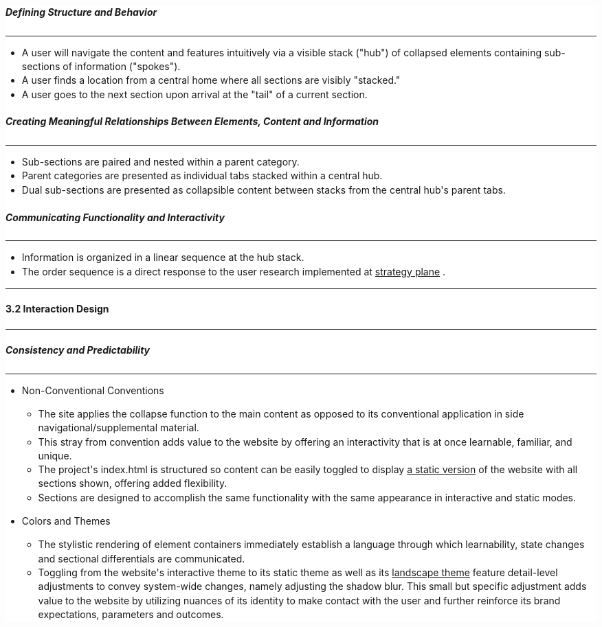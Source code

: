 ##### Defining Structure and Behavior
___

- A user will navigate the content and features intuitively via a visible stack ("hub") of collapsed elements containing sub-sections of information ("spokes").
- A user finds a location from a central home where all sections are visibly "stacked."
- A user goes to the next section upon arrival at the "tail" of a current section.

##### Creating Meaningful Relationships Between Elements, Content and Information
___

- Sub-sections are paired and nested within a parent category.
- Parent categories are presented as individual tabs stacked within a central hub.
- Dual sub-sections are presented as collapsible content between stacks from the central hub's parent tabs.


##### Communicating Functionality and Interactivity
___

- Information is organized in a linear sequence at the hub stack.
- The order sequence is a direct response to the user research implemented at [strategy plane](#10-strategy) .

___

#### 3.2 Interaction Design
___


##### Consistency and Predictability
___

- Non-Conventional Conventions
    - The site applies the collapse function to the main content as opposed to its conventional application in side navigational/supplemental material.
    - This stray from convention adds value to the website by offering an interactivity that is at once learnable, familiar, and unique.
    - The project's index.html is structured so content can be easily toggled to display [a static version](#the-master-switch-to-the-static-site) of the website with all sections shown, offering added flexibility.
    - Sections are designed to accomplish the same functionality with the same appearance in interactive and static modes.

- Colors and Themes
    - The stylistic rendering of element containers immediately establish a language through which learnability, state changes and sectional differentials are communicated.
    - Toggling from the website's interactive theme to its static theme as well as its [landscape theme](#dashboard-static-landscape-mode) feature detail-level adjustments to convey system-wide changes, namely adjusting the shadow blur. This small but specific adjustment adds value to the website by utilizing nuances of its identity to make contact with the user and further reinforce its brand expectations, parameters and outcomes.
